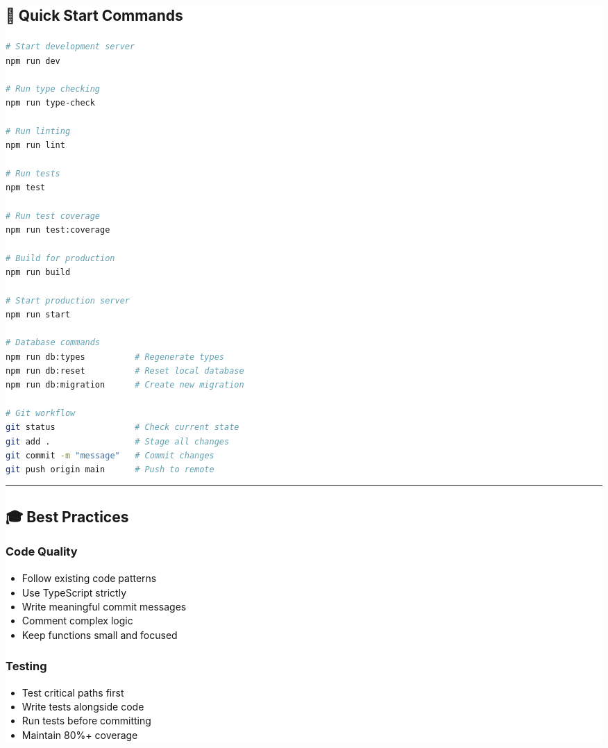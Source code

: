 ## 🚀 Quick Start Commands

```bash
# Start development server
npm run dev

# Run type checking
npm run type-check

# Run linting
npm run lint

# Run tests
npm test

# Run test coverage
npm run test:coverage

# Build for production
npm run build

# Start production server
npm run start

# Database commands
npm run db:types          # Regenerate types
npm run db:reset          # Reset local database
npm run db:migration      # Create new migration

# Git workflow
git status                # Check current state
git add .                 # Stage all changes
git commit -m "message"   # Commit changes
git push origin main      # Push to remote
```

---

## 🎓 Best Practices

### Code Quality
- Follow existing code patterns
- Use TypeScript strictly
- Write meaningful commit messages
- Comment complex logic
- Keep functions small and focused

### Testing
- Test critical paths first
- Write tests alongside code
- Run tests before committing
- Maintain 80%+ coverage
